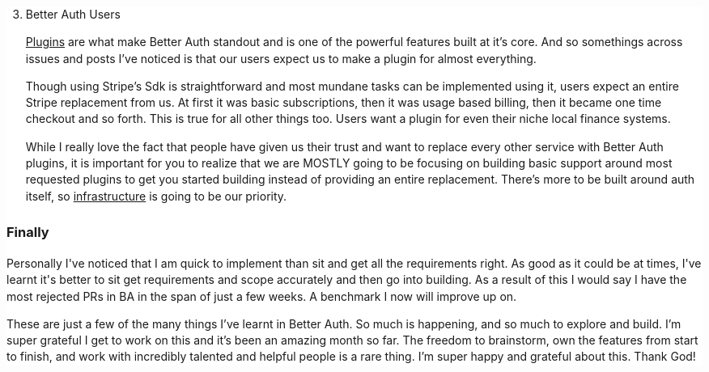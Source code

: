 
3. Better Auth Users

   [Plugins](https://www.better-auth.com/docs/concepts/plugins) are what make Better Auth standout and is one of the powerful features built at it’s core. And so somethings across issues and posts I’ve noticed is that our users expect us to make a plugin for almost everything.

   Though using Stripe’s Sdk is straightforward and most mundane tasks can be implemented using it, users expect an entire Stripe replacement from us. At first it was basic subscriptions, then it was usage based billing, then it became one time checkout and so forth. This is true for all other things too. Users want a plugin for even their niche local finance systems.

   While I really love the fact that people have given us their trust and want to replace every other service with Better Auth plugins, it is important for you to realize that we are MOSTLY going to be focusing on building basic support around most requested plugins to get you started building instead of providing an entire replacement. There’s more to be built around auth itself, so [infrastructure](https://www.better-auth.build/) is going to be our priority.

### Finally

Personally I've noticed that I am quick to implement than sit and get all the requirements right. As good as it could be at times, I've learnt it's better to sit get requirements and scope accurately and then go into building. As a result of this I would say I have the most rejected PRs in BA in the span of just a few weeks. A benchmark I now will improve up on.

These are just a few of the many things I’ve learnt in Better Auth. So much is happening, and so much to explore and build. I’m super grateful I get to work on this and it’s been an amazing month so far. The freedom to brainstorm, own the features from start to finish, and work with incredibly talented and helpful people is a rare thing. I’m super happy and grateful about this. Thank God!
